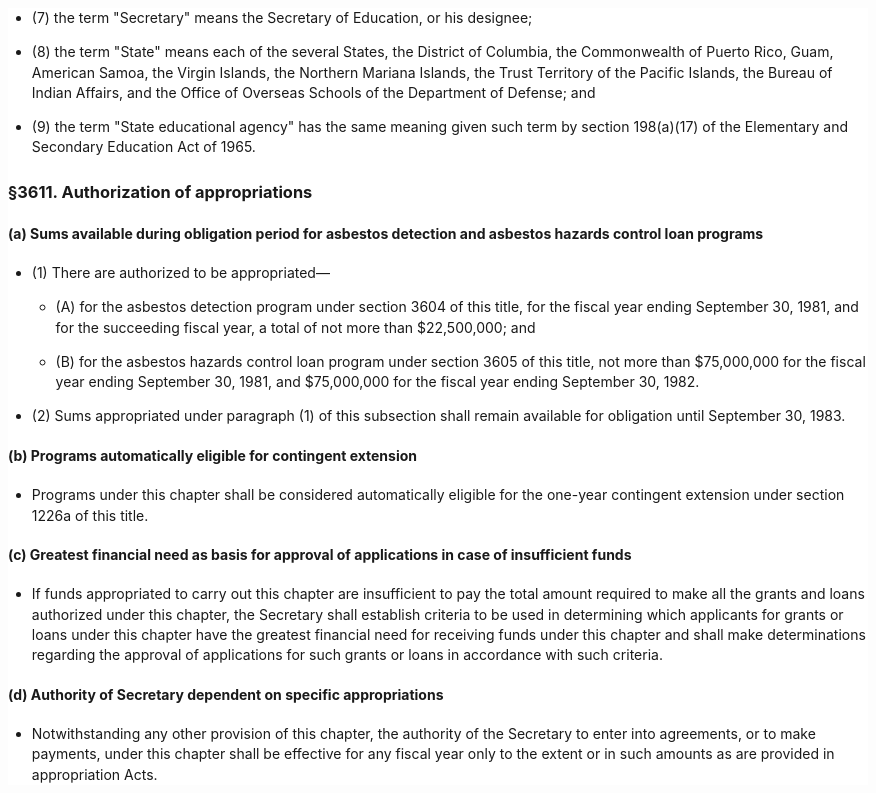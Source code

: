   * (7) the term "Secretary" means the Secretary of Education, or his designee;

  * (8) the term "State" means each of the several States, the District of Columbia, the Commonwealth of Puerto Rico, Guam, American Samoa, the Virgin Islands, the Northern Mariana Islands, the Trust Territory of the Pacific Islands, the Bureau of Indian Affairs, and the Office of Overseas Schools of the Department of Defense; and

  * (9) the term "State educational agency" has the same meaning given such term by section 198(a)(17) of the Elementary and Secondary Education Act of 1965.

### §3611. Authorization of appropriations
#### (a) Sums available during obligation period for asbestos detection and asbestos hazards control loan programs
* (1) There are authorized to be appropriated—

  * (A) for the asbestos detection program under section 3604 of this title, for the fiscal year ending September 30, 1981, and for the succeeding fiscal year, a total of not more than $22,500,000; and

  * (B) for the asbestos hazards control loan program under section 3605 of this title, not more than $75,000,000 for the fiscal year ending September 30, 1981, and $75,000,000 for the fiscal year ending September 30, 1982.


* (2) Sums appropriated under paragraph (1) of this subsection shall remain available for obligation until September 30, 1983.

#### (b) Programs automatically eligible for contingent extension
* Programs under this chapter shall be considered automatically eligible for the one-year contingent extension under section 1226a of this title.

#### (c) Greatest financial need as basis for approval of applications in case of insufficient funds
* If funds appropriated to carry out this chapter are insufficient to pay the total amount required to make all the grants and loans authorized under this chapter, the Secretary shall establish criteria to be used in determining which applicants for grants or loans under this chapter have the greatest financial need for receiving funds under this chapter and shall make determinations regarding the approval of applications for such grants or loans in accordance with such criteria.

#### (d) Authority of Secretary dependent on specific appropriations
* Notwithstanding any other provision of this chapter, the authority of the Secretary to enter into agreements, or to make payments, under this chapter shall be effective for any fiscal year only to the extent or in such amounts as are provided in appropriation Acts.